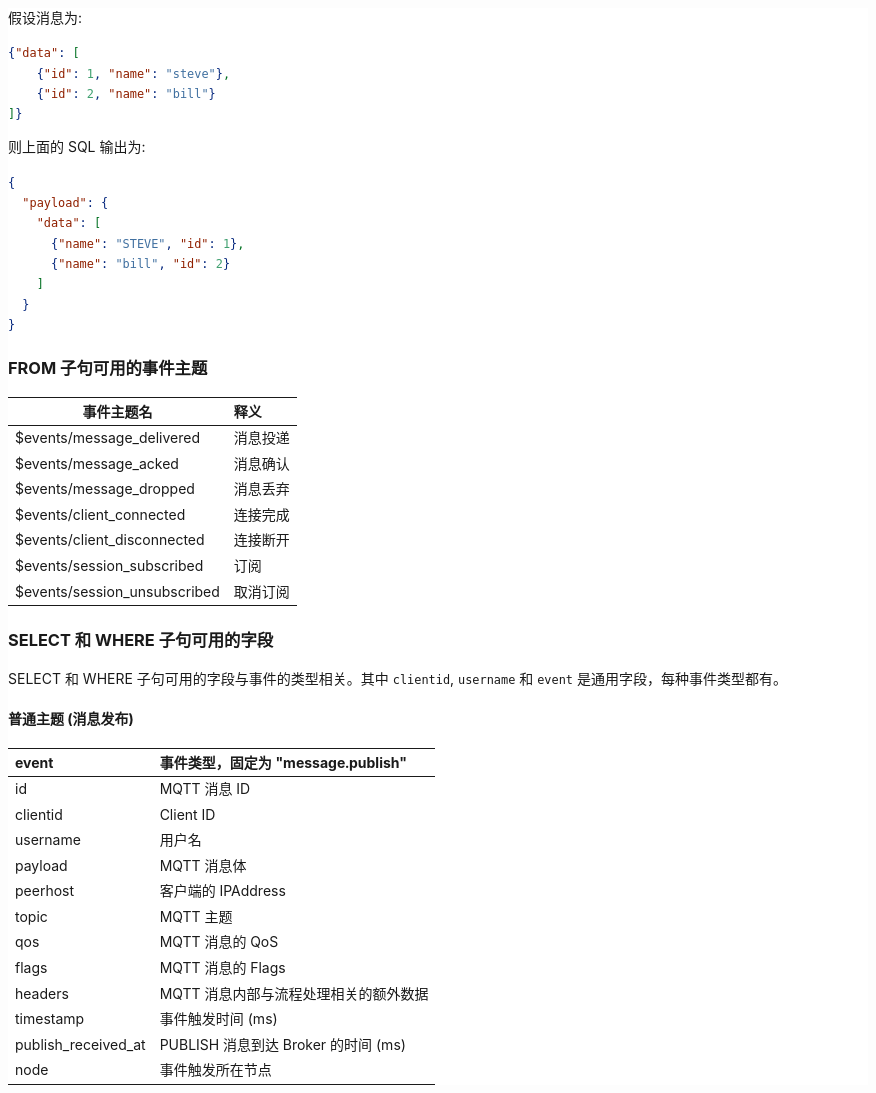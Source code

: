 假设消息为:

```json
{"data": [
    {"id": 1, "name": "steve"},
    {"id": 2, "name": "bill"}
]}
```

则上面的 SQL 输出为:

```json
{
  "payload": {
    "data": [
      {"name": "STEVE", "id": 1},
      {"name": "bill", "id": 2}
    ]
  }
}
```

### FROM 子句可用的事件主题
| 事件主题名                    | 释义     |
| ----------------------------- | :------- |
| $events/message_delivered    | 消息投递 |
| $events/message_acked        | 消息确认 |
| $events/message_dropped      | 消息丢弃 |
| $events/client_connected     | 连接完成 |
| $events/client_disconnected  | 连接断开 |
| $events/session_subscribed   | 订阅     |
| $events/session_unsubscribed | 取消订阅 |

### SELECT 和 WHERE 子句可用的字段
SELECT 和 WHERE 子句可用的字段与事件的类型相关。其中 `clientid`, `username` 和 `event` 是通用字段，每种事件类型都有。

#### 普通主题 (消息发布)

|        event        |  事件类型，固定为 "message.publish"   |
| :------------------ | :------------------------------------ |
| id                  | MQTT 消息 ID                          |
| clientid            | Client ID                             |
| username            | 用户名                                |
| payload             | MQTT 消息体                           |
| peerhost            | 客户端的 IPAddress                    |
| topic               | MQTT 主题                             |
| qos                 | MQTT 消息的 QoS                       |
| flags               | MQTT 消息的 Flags                     |
| headers             | MQTT 消息内部与流程处理相关的额外数据 |
| timestamp           | 事件触发时间 (ms)                     |
| publish_received_at | PUBLISH 消息到达 Broker 的时间 (ms)   |
| node                | 事件触发所在节点                      |
